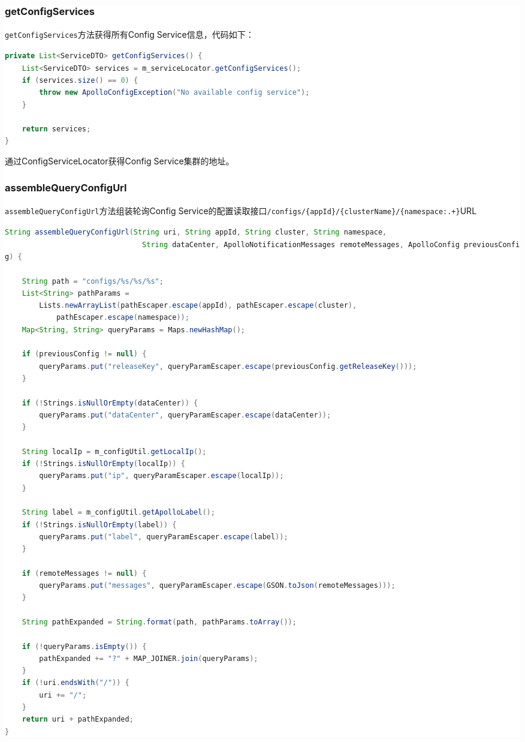 ### getConfigServices

`getConfigServices`方法获得所有Config Service信息，代码如下：

```java
private List<ServiceDTO> getConfigServices() {
    List<ServiceDTO> services = m_serviceLocator.getConfigServices();
    if (services.size() == 0) {
        throw new ApolloConfigException("No available config service");
    }

    return services;
}
```

通过ConfigServiceLocator获得Config Service集群的地址。

### assembleQueryConfigUrl

`assembleQueryConfigUrl`方法组装轮询Config Service的配置读取接口`/configs/{appId}/{clusterName}/{namespace:.+}`URL

```java
String assembleQueryConfigUrl(String uri, String appId, String cluster, String namespace,
                                String dataCenter, ApolloNotificationMessages remoteMessages, ApolloConfig previousConfig) {

    String path = "configs/%s/%s/%s";
    List<String> pathParams =
        Lists.newArrayList(pathEscaper.escape(appId), pathEscaper.escape(cluster),
            pathEscaper.escape(namespace));
    Map<String, String> queryParams = Maps.newHashMap();

    if (previousConfig != null) {
        queryParams.put("releaseKey", queryParamEscaper.escape(previousConfig.getReleaseKey()));
    }

    if (!Strings.isNullOrEmpty(dataCenter)) {
        queryParams.put("dataCenter", queryParamEscaper.escape(dataCenter));
    }

    String localIp = m_configUtil.getLocalIp();
    if (!Strings.isNullOrEmpty(localIp)) {
        queryParams.put("ip", queryParamEscaper.escape(localIp));
    }

    String label = m_configUtil.getApolloLabel();
    if (!Strings.isNullOrEmpty(label)) {
        queryParams.put("label", queryParamEscaper.escape(label));
    }

    if (remoteMessages != null) {
        queryParams.put("messages", queryParamEscaper.escape(GSON.toJson(remoteMessages)));
    }

    String pathExpanded = String.format(path, pathParams.toArray());

    if (!queryParams.isEmpty()) {
        pathExpanded += "?" + MAP_JOINER.join(queryParams);
    }
    if (!uri.endsWith("/")) {
        uri += "/";
    }
    return uri + pathExpanded;
}
```